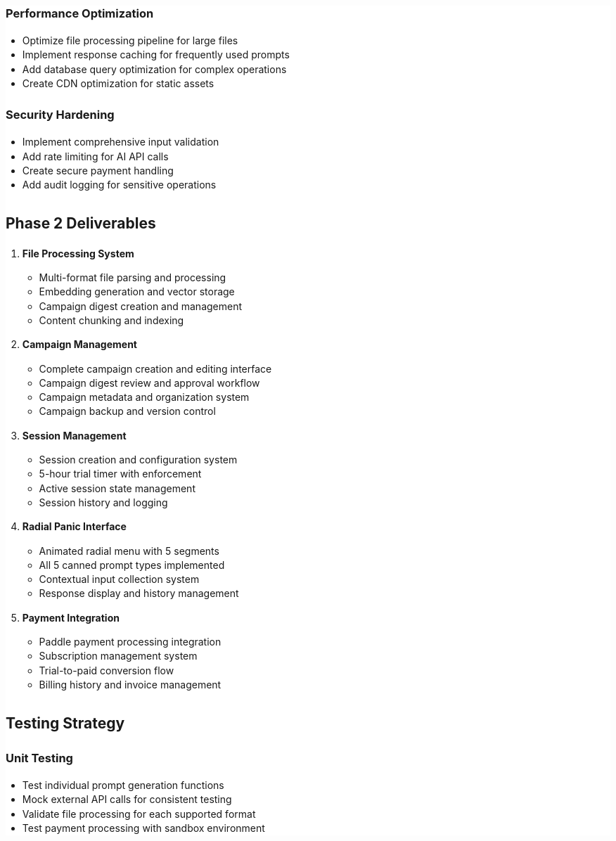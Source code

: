 ### Performance Optimization
- Optimize file processing pipeline for large files
- Implement response caching for frequently used prompts
- Add database query optimization for complex operations
- Create CDN optimization for static assets

### Security Hardening
- Implement comprehensive input validation
- Add rate limiting for AI API calls
- Create secure payment handling
- Add audit logging for sensitive operations

## Phase 2 Deliverables

1. **File Processing System**
   - Multi-format file parsing and processing
   - Embedding generation and vector storage
   - Campaign digest creation and management
   - Content chunking and indexing

2. **Campaign Management**
   - Complete campaign creation and editing interface
   - Campaign digest review and approval workflow
   - Campaign metadata and organization system
   - Campaign backup and version control

3. **Session Management**
   - Session creation and configuration system
   - 5-hour trial timer with enforcement
   - Active session state management
   - Session history and logging

4. **Radial Panic Interface**
   - Animated radial menu with 5 segments
   - All 5 canned prompt types implemented
   - Contextual input collection system
   - Response display and history management

5. **Payment Integration**
   - Paddle payment processing integration
   - Subscription management system
   - Trial-to-paid conversion flow
   - Billing history and invoice management

## Testing Strategy

### Unit Testing
- Test individual prompt generation functions
- Mock external API calls for consistent testing
- Validate file processing for each supported format
- Test payment processing with sandbox environment
